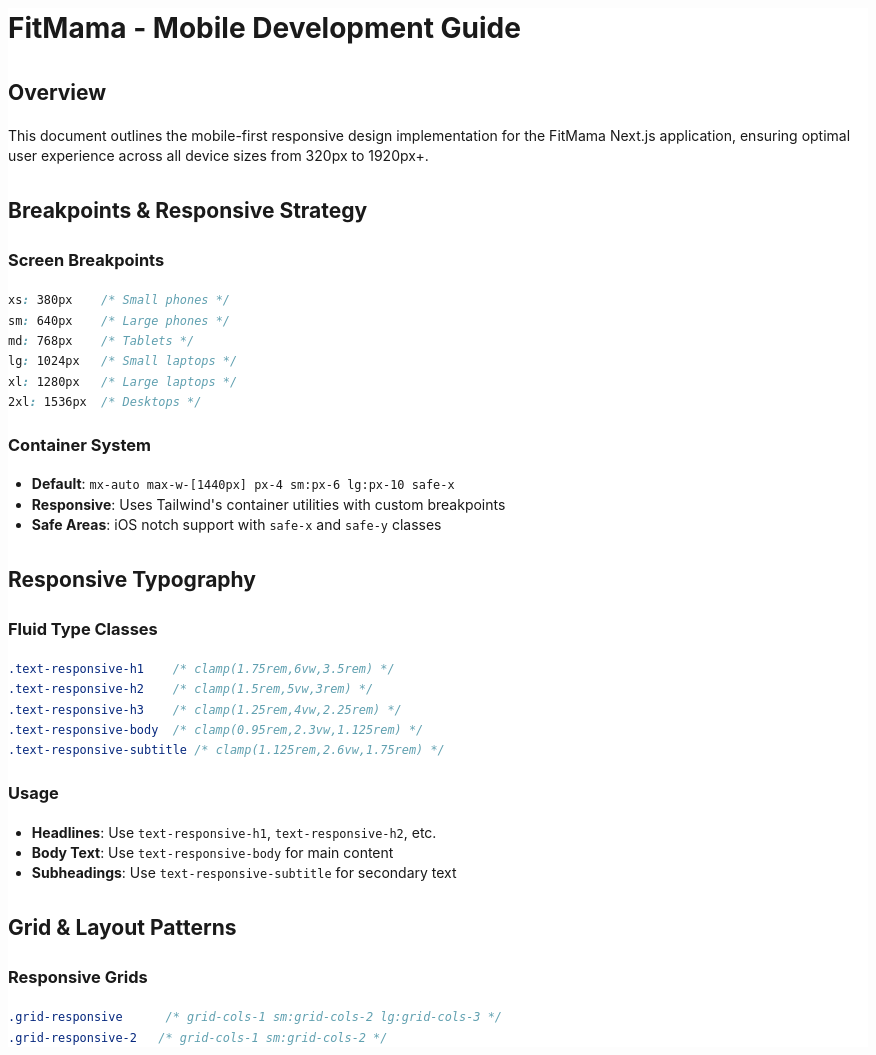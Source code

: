 # FitMama - Mobile Development Guide

## Overview
This document outlines the mobile-first responsive design implementation for the FitMama Next.js application, ensuring optimal user experience across all device sizes from 320px to 1920px+.

## Breakpoints & Responsive Strategy

### Screen Breakpoints
```css
xs: 380px    /* Small phones */
sm: 640px    /* Large phones */
md: 768px    /* Tablets */
lg: 1024px   /* Small laptops */
xl: 1280px   /* Large laptops */
2xl: 1536px  /* Desktops */
```

### Container System
- **Default**: `mx-auto max-w-[1440px] px-4 sm:px-6 lg:px-10 safe-x`
- **Responsive**: Uses Tailwind's container utilities with custom breakpoints
- **Safe Areas**: iOS notch support with `safe-x` and `safe-y` classes

## Responsive Typography

### Fluid Type Classes
```css
.text-responsive-h1    /* clamp(1.75rem,6vw,3.5rem) */
.text-responsive-h2    /* clamp(1.5rem,5vw,3rem) */
.text-responsive-h3    /* clamp(1.25rem,4vw,2.25rem) */
.text-responsive-body  /* clamp(0.95rem,2.3vw,1.125rem) */
.text-responsive-subtitle /* clamp(1.125rem,2.6vw,1.75rem) */
```

### Usage
- **Headlines**: Use `text-responsive-h1`, `text-responsive-h2`, etc.
- **Body Text**: Use `text-responsive-body` for main content
- **Subheadings**: Use `text-responsive-subtitle` for secondary text

## Grid & Layout Patterns

### Responsive Grids
```css
.grid-responsive      /* grid-cols-1 sm:grid-cols-2 lg:grid-cols-3 */
.grid-responsive-2   /* grid-cols-1 sm:grid-cols-2 */
```
